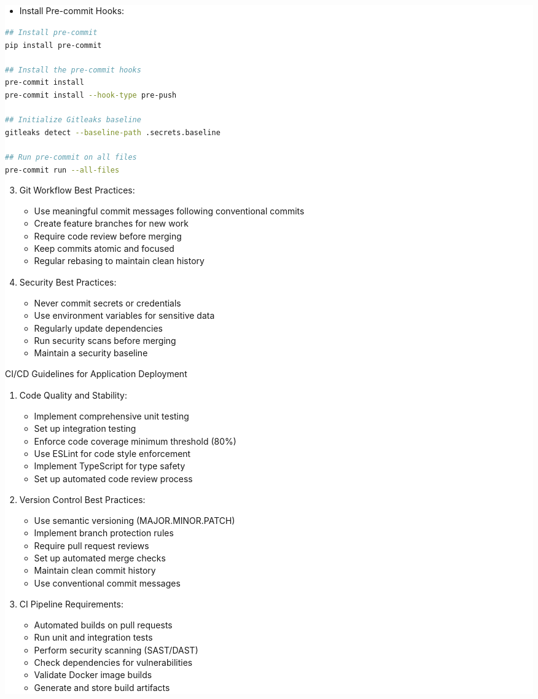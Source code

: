    * Install Pre-commit Hooks:
```bash
## Install pre-commit
pip install pre-commit

## Install the pre-commit hooks
pre-commit install
pre-commit install --hook-type pre-push

## Initialize Gitleaks baseline
gitleaks detect --baseline-path .secrets.baseline

## Run pre-commit on all files
pre-commit run --all-files
```

3. Git Workflow Best Practices:
   - Use meaningful commit messages following conventional commits
   - Create feature branches for new work
   - Require code review before merging
   - Keep commits atomic and focused
   - Regular rebasing to maintain clean history

4. Security Best Practices:
   - Never commit secrets or credentials
   - Use environment variables for sensitive data
   - Regularly update dependencies
   - Run security scans before merging
   - Maintain a security baseline

CI/CD Guidelines for Application Deployment

1. Code Quality and Stability:
   - Implement comprehensive unit testing
   - Set up integration testing
   - Enforce code coverage minimum threshold (80%)
   - Use ESLint for code style enforcement
   - Implement TypeScript for type safety
   - Set up automated code review process

2. Version Control Best Practices:
   - Use semantic versioning (MAJOR.MINOR.PATCH)
   - Implement branch protection rules
   - Require pull request reviews
   - Set up automated merge checks
   - Maintain clean commit history
   - Use conventional commit messages

3. CI Pipeline Requirements:
   - Automated builds on pull requests
   - Run unit and integration tests
   - Perform security scanning (SAST/DAST)
   - Check dependencies for vulnerabilities
   - Validate Docker image builds
   - Generate and store build artifacts
